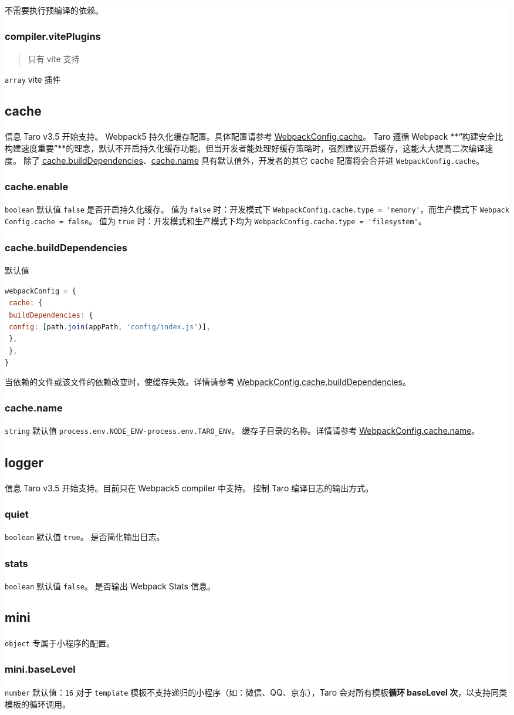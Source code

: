 不需要执行预编译的依赖。
### compiler.vitePlugins[​](index.html#compilerviteplugins)
> 只有 vite 支持

`array`
vite 插件
## cache[​](index.html#cache)
信息
Taro v3.5 开始支持。
Webpack5 持久化缓存配置。具体配置请参考 [WebpackConfig.cache](https://webpack.js.org/configuration/cache/#cache)。
Taro 遵循 Webpack **“构建安全比构建速度重要”**的理念，默认不开启持久化缓存功能。但当开发者能处理好缓存策略时，强烈建议开启缓存，这能大大提高二次编译速度。
除了 [cache.buildDependencies](../config-detail.html#cachebuilddependencies)、[cache.name](../config-detail.html#cachename) 具有默认值外，开发者的其它 cache 配置将会合并进 `WebpackConfig.cache`。
### cache.enable[​](index.html#cacheenable)
`boolean`
默认值 `false`
是否开启持久化缓存。
值为 `false` 时：开发模式下 `WebpackConfig.cache.type = 'memory'`，而生产模式下 `WebpackConfig.cache = false`。
值为 `true` 时：开发模式和生产模式下均为 `WebpackConfig.cache.type = 'filesystem'`。
### cache.buildDependencies[​](index.html#cachebuilddependencies)
默认值
```js
webpackConfig = {
 cache: {
 buildDependencies: {
 config: [path.join(appPath, 'config/index.js')],
 },
 },
}
```

当依赖的文件或该文件的依赖改变时，使缓存失效。详情请参考 [WebpackConfig.cache.buildDependencies](https://webpack.js.org/configuration/cache/#cachebuilddependencies)。
### cache.name[​](index.html#cachename)
`string`
默认值 `process.env.NODE_ENV-process.env.TARO_ENV`。
缓存子目录的名称。详情请参考 [WebpackConfig.cache.name](https://webpack.js.org/configuration/cache/#cachename)。
## logger[​](index.html#logger)
信息
Taro v3.5 开始支持。目前只在 Webpack5 compiler 中支持。
控制 Taro 编译日志的输出方式。
### quiet[​](index.html#quiet)
`boolean`
默认值 `true`。
是否简化输出日志。
### stats[​](index.html#stats)
`boolean`
默认值 `false`。
是否输出 Webpack Stats 信息。
## mini[​](index.html#mini)
`object`
专属于小程序的配置。
### mini.baseLevel[​](index.html#minibaselevel)
`number`
默认值：`16`
对于 `template` 模板不支持递归的小程序（如：微信、QQ、京东），Taro 会对所有模板**循环 baseLevel 次**，以支持同类模板的循环调用。